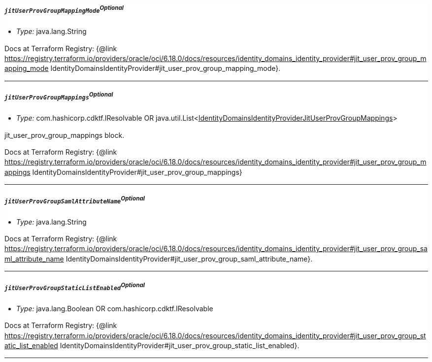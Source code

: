 
##### `jitUserProvGroupMappingMode`<sup>Optional</sup> <a name="jitUserProvGroupMappingMode" id="rhizo-co-terraform-provider-oci.identityDomainsIdentityProvider.IdentityDomainsIdentityProvider.Initializer.parameter.jitUserProvGroupMappingMode"></a>

- *Type:* java.lang.String

Docs at Terraform Registry: {@link https://registry.terraform.io/providers/oracle/oci/6.18.0/docs/resources/identity_domains_identity_provider#jit_user_prov_group_mapping_mode IdentityDomainsIdentityProvider#jit_user_prov_group_mapping_mode}.

---

##### `jitUserProvGroupMappings`<sup>Optional</sup> <a name="jitUserProvGroupMappings" id="rhizo-co-terraform-provider-oci.identityDomainsIdentityProvider.IdentityDomainsIdentityProvider.Initializer.parameter.jitUserProvGroupMappings"></a>

- *Type:* com.hashicorp.cdktf.IResolvable OR java.util.List<<a href="#rhizo-co-terraform-provider-oci.identityDomainsIdentityProvider.IdentityDomainsIdentityProviderJitUserProvGroupMappings">IdentityDomainsIdentityProviderJitUserProvGroupMappings</a>>

jit_user_prov_group_mappings block.

Docs at Terraform Registry: {@link https://registry.terraform.io/providers/oracle/oci/6.18.0/docs/resources/identity_domains_identity_provider#jit_user_prov_group_mappings IdentityDomainsIdentityProvider#jit_user_prov_group_mappings}

---

##### `jitUserProvGroupSamlAttributeName`<sup>Optional</sup> <a name="jitUserProvGroupSamlAttributeName" id="rhizo-co-terraform-provider-oci.identityDomainsIdentityProvider.IdentityDomainsIdentityProvider.Initializer.parameter.jitUserProvGroupSamlAttributeName"></a>

- *Type:* java.lang.String

Docs at Terraform Registry: {@link https://registry.terraform.io/providers/oracle/oci/6.18.0/docs/resources/identity_domains_identity_provider#jit_user_prov_group_saml_attribute_name IdentityDomainsIdentityProvider#jit_user_prov_group_saml_attribute_name}.

---

##### `jitUserProvGroupStaticListEnabled`<sup>Optional</sup> <a name="jitUserProvGroupStaticListEnabled" id="rhizo-co-terraform-provider-oci.identityDomainsIdentityProvider.IdentityDomainsIdentityProvider.Initializer.parameter.jitUserProvGroupStaticListEnabled"></a>

- *Type:* java.lang.Boolean OR com.hashicorp.cdktf.IResolvable

Docs at Terraform Registry: {@link https://registry.terraform.io/providers/oracle/oci/6.18.0/docs/resources/identity_domains_identity_provider#jit_user_prov_group_static_list_enabled IdentityDomainsIdentityProvider#jit_user_prov_group_static_list_enabled}.

---